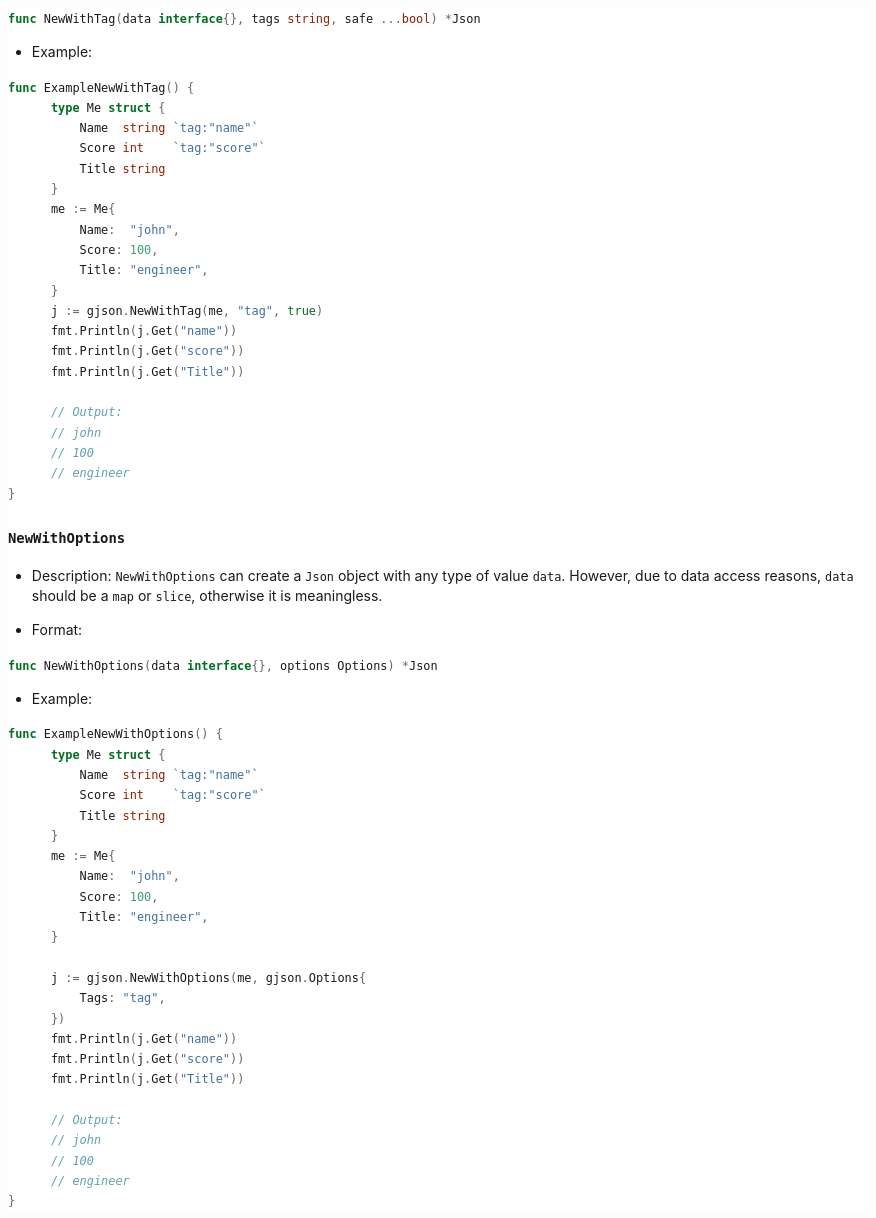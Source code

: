 ```go
func NewWithTag(data interface{}, tags string, safe ...bool) *Json
```

- Example:

```go
func ExampleNewWithTag() {
      type Me struct {
          Name  string `tag:"name"`
          Score int    `tag:"score"`
          Title string
      }
      me := Me{
          Name:  "john",
          Score: 100,
          Title: "engineer",
      }
      j := gjson.NewWithTag(me, "tag", true)
      fmt.Println(j.Get("name"))
      fmt.Println(j.Get("score"))
      fmt.Println(j.Get("Title"))

      // Output:
      // john
      // 100
      // engineer
}
```

### `NewWithOptions`

- Description: `NewWithOptions` can create a `Json` object with any type of value `data`. However, due to data access reasons, `data` should be a `map` or `slice`, otherwise it is meaningless.

- Format:

```go
func NewWithOptions(data interface{}, options Options) *Json
```

- Example:

```go
func ExampleNewWithOptions() {
      type Me struct {
          Name  string `tag:"name"`
          Score int    `tag:"score"`
          Title string
      }
      me := Me{
          Name:  "john",
          Score: 100,
          Title: "engineer",
      }

      j := gjson.NewWithOptions(me, gjson.Options{
          Tags: "tag",
      })
      fmt.Println(j.Get("name"))
      fmt.Println(j.Get("score"))
      fmt.Println(j.Get("Title"))

      // Output:
      // john
      // 100
      // engineer
}
```